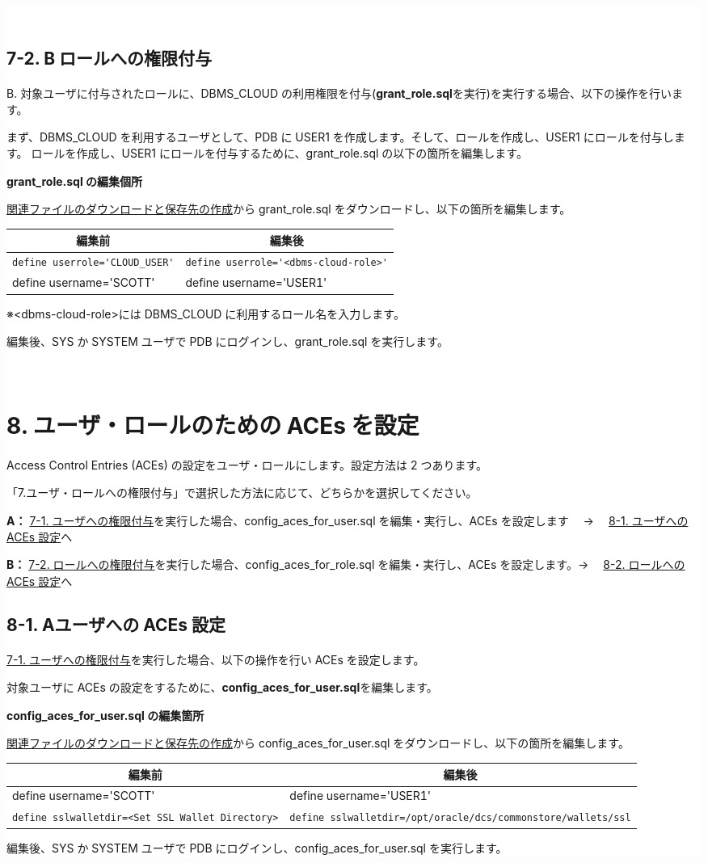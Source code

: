 <br>

## 7-2. **B** ロールへの権限付与

B. 対象ユーザに付与されたロールに、DBMS_CLOUD の利用権限を付与(**grant_role.sql**を実行)を実行する場合、以下の操作を行います。

まず、DBMS_CLOUD を利用するユーザとして、PDB に USER1 を作成します。そして、ロールを作成し、USER1 にロールを付与します。
ロールを作成し、USER1 にロールを付与するために、grant_role.sql の以下の箇所を編集します。
<br>

**grant_role.sql の編集個所**

[関連ファイルのダウンロードと保存先の作成](#1-関連ファイルのダウンロードと保存先の作成)から grant_role.sql をダウンロードし、以下の箇所を編集します。

| 編集前                         | 編集後                                |
| ------------------------------ | ------------------------------------- |
| `define userrole='CLOUD_USER'` | `define userrole='<dbms-cloud-role>'` |
| define username='SCOTT'        | define username='USER1'               |

※\<dbms-cloud-role>には DBMS_CLOUD に利用するロール名を入力します。

編集後、SYS か SYSTEM ユーザで PDB にログインし、grant_role.sql を実行します。

<br>

# 8. ユーザ・ロールのための ACEs を設定

Access Control Entries (ACEs) の設定をユーザ・ロールにします。設定方法は 2 つあります。

「7.ユーザ・ロールへの権限付与」で選択した方法に応じて、どちらかを選択してください。

**A：** [7-1. ユーザへの権限付与](#7-1-ユーザへの権限付与)を実行した場合、config_aces_for_user.sql を編集・実行し、ACEs を設定します　 → 　[8-1. ユーザへの ACEs 設定](#8-1-ユーザへのACEs設定)へ

**B：** [7-2. ロールへの権限付与](#7-2-ロールへの権限付与)を実行した場合、config_aces_for_role.sql を編集・実行し、ACEs を設定します。→ 　[8-2. ロールへの ACEs 設定](#8-2-ロールへのACEs設定)へ

## 8-1. **A**ユーザへの ACEs 設定

[7-1. ユーザへの権限付与](#7-1-ユーザへの権限付与)を実行した場合、以下の操作を行い ACEs を設定します。

対象ユーザに ACEs の設定をするために、**config_aces_for_user.sql**を編集します。
<br>

**config_aces_for_user.sql の編集箇所**

[関連ファイルのダウンロードと保存先の作成](#1-関連ファイルのダウンロードと保存先の作成)から config_aces_for_user.sql をダウンロードし、以下の箇所を編集します。

| 編集前                                           | 編集後                                                        |
| ------------------------------------------------ | ------------------------------------------------------------- |
| define username='SCOTT'                          | define username='USER1'                                       |
| `define sslwalletdir=<Set SSL Wallet Directory>` | `define sslwalletdir=/opt/oracle/dcs/commonstore/wallets/ssl` |

編集後、SYS か SYSTEM ユーザで PDB にログインし、config_aces_for_user.sql を実行します。
<br>
